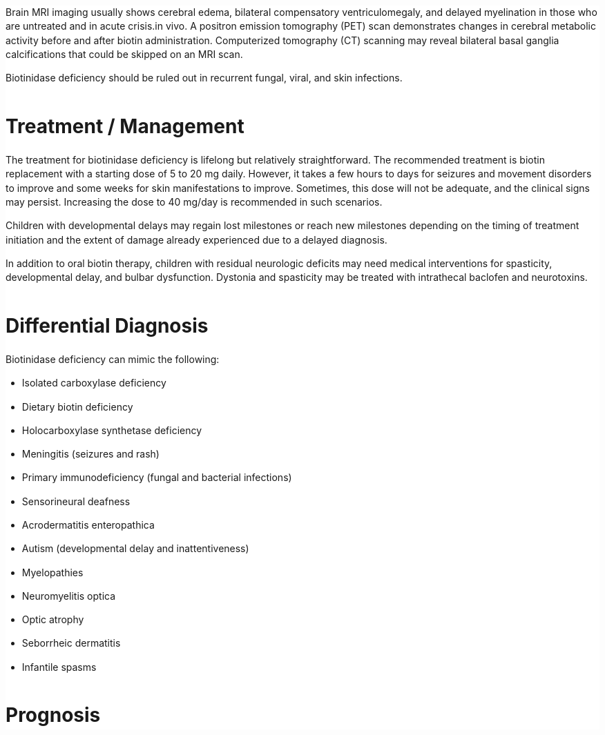 Brain MRI imaging usually shows cerebral edema, bilateral compensatory ventriculomegaly, and delayed myelination in those who are untreated and in acute crisis.in vivo. A positron emission tomography (PET) scan demonstrates changes in cerebral metabolic activity before and after biotin administration. Computerized tomography (CT) scanning may reveal bilateral basal ganglia calcifications that could be skipped on an MRI scan.

Biotinidase deficiency should be ruled out in recurrent fungal, viral, and skin infections.

# Treatment / Management

The treatment for biotinidase deficiency is lifelong but relatively straightforward. The recommended treatment is biotin replacement with a starting dose of 5 to 20 mg daily. However, it takes a few hours to days for seizures and movement disorders to improve and some weeks for skin manifestations to improve. Sometimes, this dose will not be adequate, and the clinical signs may persist. Increasing the dose to 40 mg/day is recommended in such scenarios.

Children with developmental delays may regain lost milestones or reach new milestones depending on the timing of treatment initiation and the extent of damage already experienced due to a delayed diagnosis.

In addition to oral biotin therapy, children with residual neurologic deficits may need medical interventions for spasticity, developmental delay, and bulbar dysfunction. Dystonia and spasticity may be treated with intrathecal baclofen and neurotoxins.

# Differential Diagnosis

Biotinidase deficiency can mimic the following:

- Isolated carboxylase deficiency

- Dietary biotin deficiency

- Holocarboxylase synthetase deficiency

- Meningitis (seizures and rash)

- Primary immunodeficiency (fungal and bacterial infections)

- Sensorineural deafness

- Acrodermatitis enteropathica

- Autism (developmental delay and inattentiveness)

- Myelopathies

- Neuromyelitis optica

- Optic atrophy

- Seborrheic dermatitis

- Infantile spasms

# Prognosis
